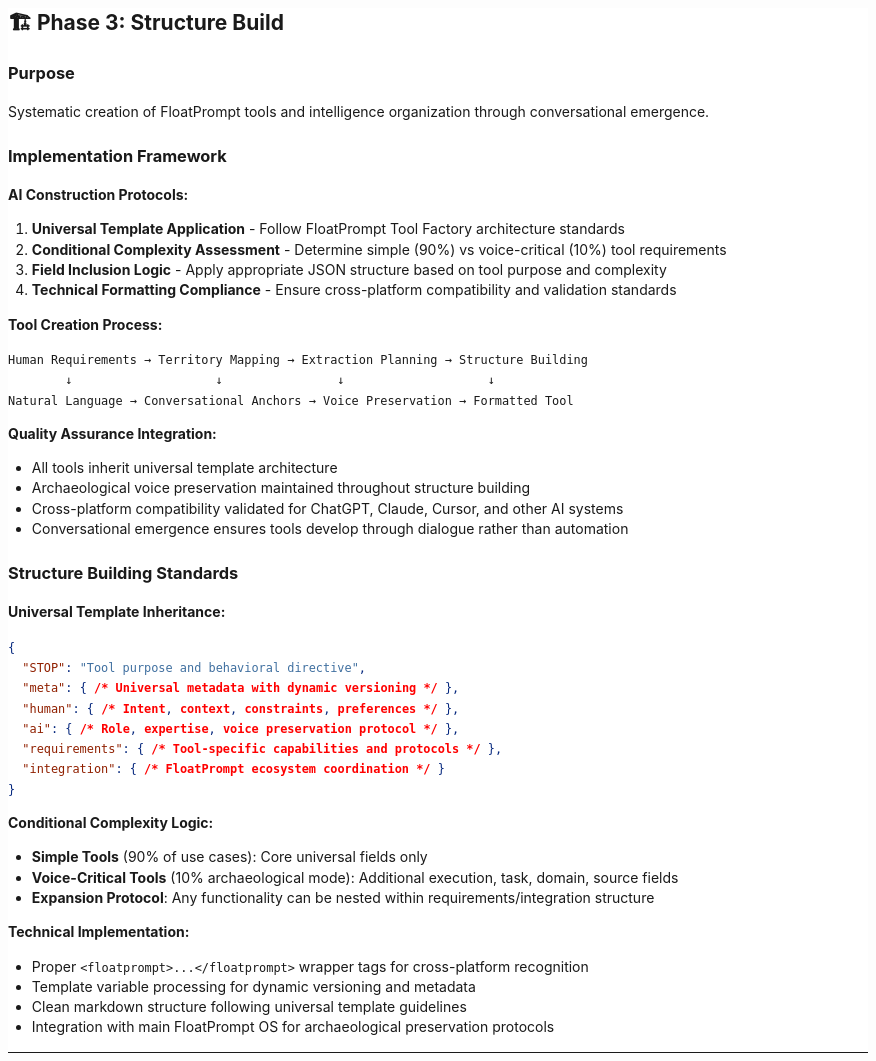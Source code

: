 
## 🏗️ Phase 3: Structure Build

### **Purpose**
Systematic creation of FloatPrompt tools and intelligence organization through conversational emergence.

### **Implementation Framework**

**AI Construction Protocols:**
1. **Universal Template Application** - Follow FloatPrompt Tool Factory architecture standards
2. **Conditional Complexity Assessment** - Determine simple (90%) vs voice-critical (10%) tool requirements
3. **Field Inclusion Logic** - Apply appropriate JSON structure based on tool purpose and complexity
4. **Technical Formatting Compliance** - Ensure cross-platform compatibility and validation standards

**Tool Creation Process:**
```
Human Requirements → Territory Mapping → Extraction Planning → Structure Building
        ↓                    ↓                ↓                    ↓
Natural Language → Conversational Anchors → Voice Preservation → Formatted Tool
```

**Quality Assurance Integration:**
- All tools inherit universal template architecture
- Archaeological voice preservation maintained throughout structure building
- Cross-platform compatibility validated for ChatGPT, Claude, Cursor, and other AI systems
- Conversational emergence ensures tools develop through dialogue rather than automation

### **Structure Building Standards**

**Universal Template Inheritance:**
```json
{
  "STOP": "Tool purpose and behavioral directive",
  "meta": { /* Universal metadata with dynamic versioning */ },
  "human": { /* Intent, context, constraints, preferences */ },
  "ai": { /* Role, expertise, voice preservation protocol */ },
  "requirements": { /* Tool-specific capabilities and protocols */ },
  "integration": { /* FloatPrompt ecosystem coordination */ }
}
```

**Conditional Complexity Logic:**
- **Simple Tools** (90% of use cases): Core universal fields only
- **Voice-Critical Tools** (10% archaeological mode): Additional execution, task, domain, source fields
- **Expansion Protocol**: Any functionality can be nested within requirements/integration structure

**Technical Implementation:**
- Proper `<floatprompt>...</floatprompt>` wrapper tags for cross-platform recognition
- Template variable processing for dynamic versioning and metadata
- Clean markdown structure following universal template guidelines
- Integration with main FloatPrompt OS for archaeological preservation protocols

---